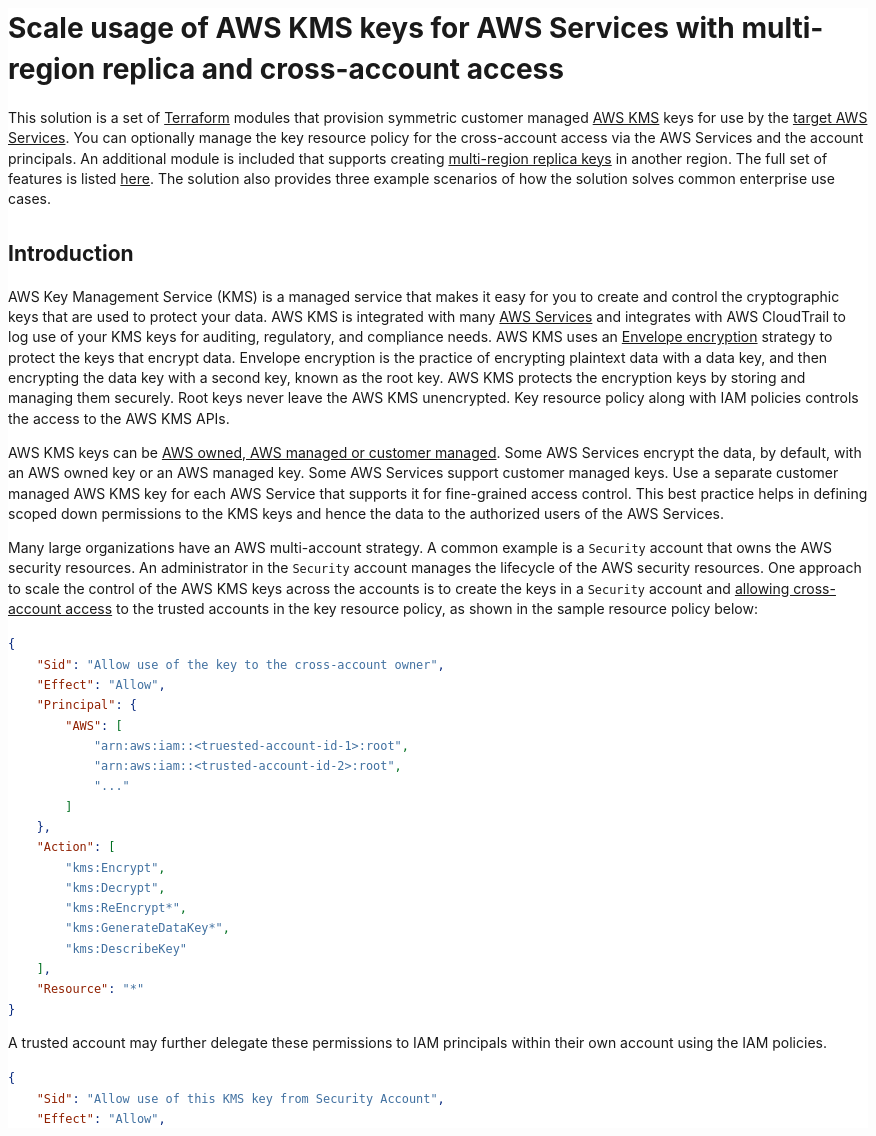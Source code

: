 # Scale usage of AWS KMS keys for AWS Services with multi-region replica and cross-account access

This solution is a set of [Terraform](https://www.terraform.io/) modules that provision symmetric customer managed [AWS KMS](https://aws.amazon.com/kms/) keys for use by the [target AWS Services](#supported_services). You can optionally manage the key resource policy for the cross-account access via the AWS Services and the account principals. An additional module is included that supports creating [multi-region replica keys](https://docs.aws.amazon.com/kms/latest/developerguide/multi-region-keys-replicate.html) in another region. The full set of features is listed [here](#features). The solution also provides three example scenarios of how the solution solves common enterprise use cases.

## Introduction

AWS Key Management Service (KMS) is a managed service that makes it easy for you to create and control the cryptographic keys that are used to protect your data. AWS KMS is integrated with many [AWS Services](https://aws.amazon.com/kms/features/#AWS_Service_Integration) and integrates with AWS CloudTrail to log use of your KMS keys for auditing, regulatory, and compliance needs. AWS KMS uses an [Envelope encryption](https://docs.aws.amazon.com/kms/latest/developerguide/concepts.html#enveloping) strategy to protect the keys that encrypt data. Envelope encryption is the practice of encrypting plaintext data with a data key, and then encrypting the data key with a second key, known as the root key. AWS KMS protects the encryption keys by storing and managing them securely. Root keys never leave the AWS KMS unencrypted. Key resource policy along with IAM policies controls the access to the AWS KMS APIs.

AWS KMS keys can be [AWS owned, AWS managed or customer managed](https://docs.aws.amazon.com/kms/latest/developerguide/concepts.html#key-mgmt). Some AWS Services encrypt the data, by default, with an AWS owned key or an AWS managed key. Some AWS Services support customer managed keys. Use a separate customer managed AWS KMS key for each AWS Service that supports it for fine-grained access control. This best practice helps in defining scoped down permissions to the KMS keys and hence the data to the authorized users of the AWS Services.

Many large organizations have an AWS multi-account strategy. A common example is a `Security` account that owns the AWS security resources. An administrator in the `Security` account manages the lifecycle of the AWS security resources. One approach to scale the control of the AWS KMS keys across the accounts is to create the keys in a `Security` account and [allowing cross-account access](https://docs.aws.amazon.com/kms/latest/developerguide/key-policy-modifying-external-accounts.html) to the trusted accounts in the key resource policy, as shown in the sample resource policy below:
```json
{
    "Sid": "Allow use of the key to the cross-account owner",
    "Effect": "Allow",
    "Principal": {
        "AWS": [
            "arn:aws:iam::<truested-account-id-1>:root",
            "arn:aws:iam::<trusted-account-id-2>:root",
            "..."
        ]
    },
    "Action": [
        "kms:Encrypt",
        "kms:Decrypt",
        "kms:ReEncrypt*",
        "kms:GenerateDataKey*",
        "kms:DescribeKey"
    ],
    "Resource": "*"
}
```
A trusted account may further delegate these permissions to IAM principals within their own account using the IAM policies.
```json
{
    "Sid": "Allow use of this KMS key from Security Account",
    "Effect": "Allow",
```